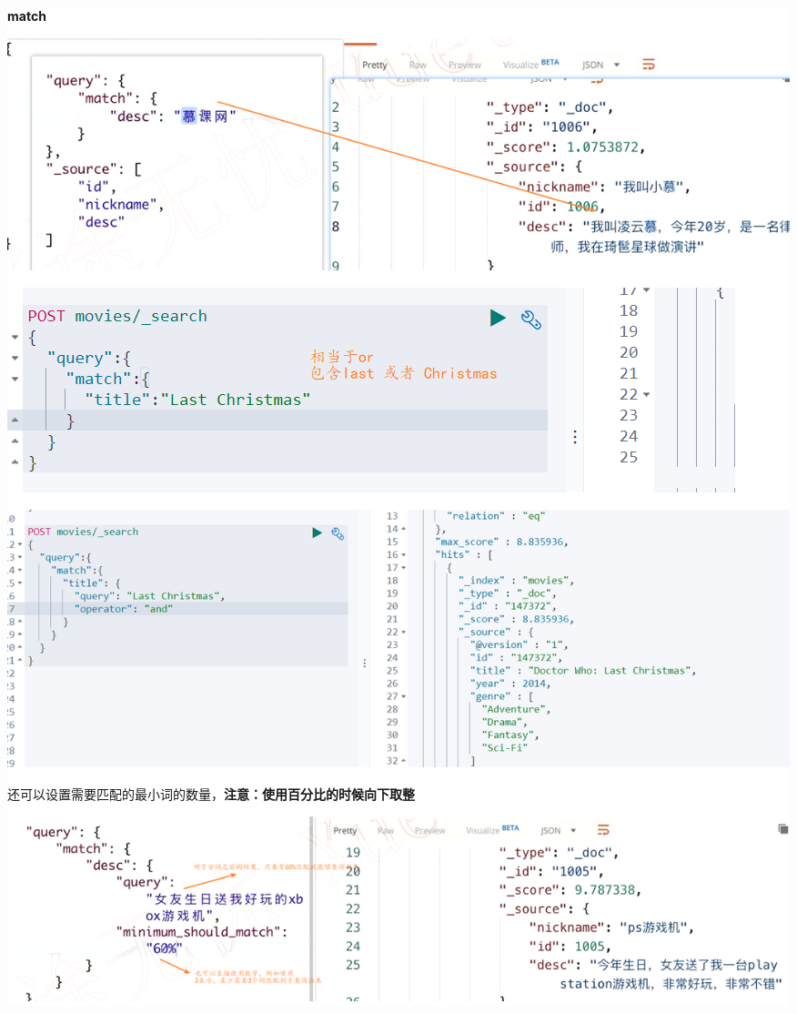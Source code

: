 

**match**

![image-20201213204742353](.assets/image-20201213204742353.png)

![image-20201008005211249](.assets/image-20201008005211249.png)

![image-20201008005408271](.assets/image-20201008005408271.png)



还可以设置需要匹配的最小词的数量，**注意：使用百分比的时候向下取整**

![image-20201213210226032](.assets/image-20201213210226032.png)

